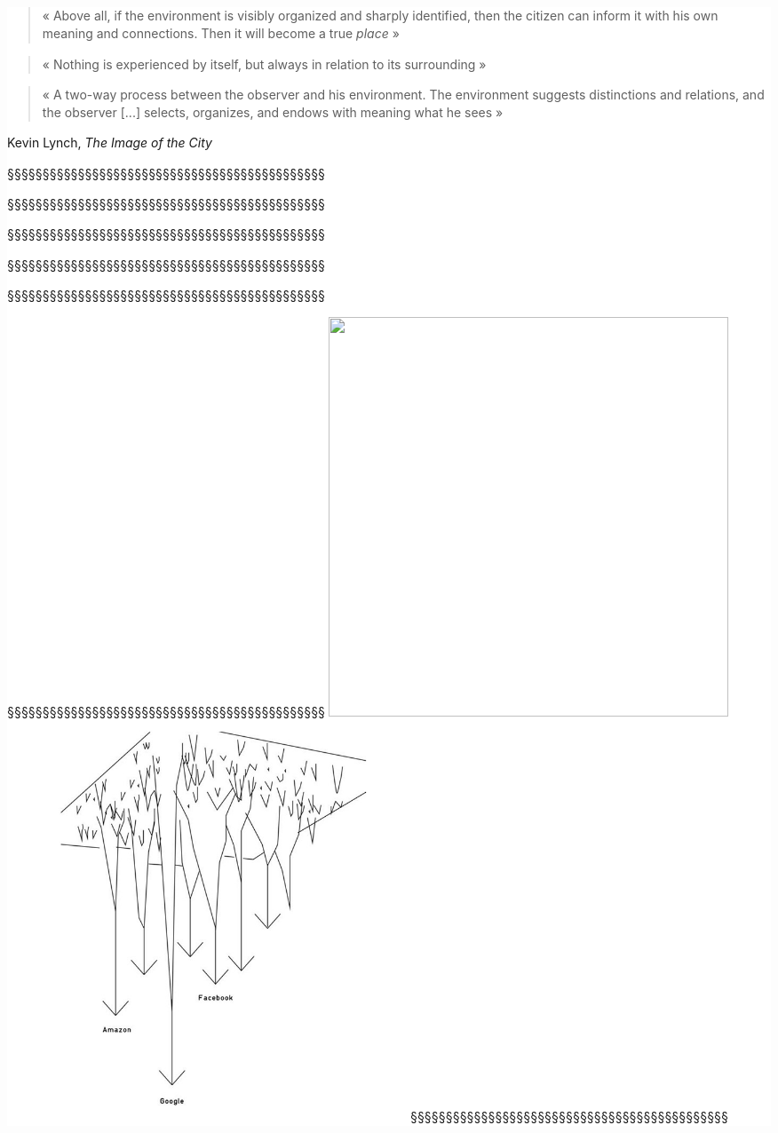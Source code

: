 > « Above all, if the environment is visibly organized and sharply identified, then the citizen can inform it with his own meaning and connections. Then it will become a true _place_ »

> « Nothing is experienced by itself, but always in relation to its surrounding »

> « A two-way process between the observer and his environment. The environment suggests distinctions and relations, and the observer [...] selects, organizes, and endows with meaning what he sees »



Kevin Lynch, _The Image of the City_



§§§§§§§§§§§§§§§§§§§§§§§§§§§§§§§§§§§§§§§§§§§§§

§§§§§§§§§§§§§§§§§§§§§§§§§§§§§§§§§§§§§§§§§§§§§

§§§§§§§§§§§§§§§§§§§§§§§§§§§§§§§§§§§§§§§§§§§§§

§§§§§§§§§§§§§§§§§§§§§§§§§§§§§§§§§§§§§§§§§§§§§

§§§§§§§§§§§§§§§§§§§§§§§§§§§§§§§§§§§§§§§§§§§§§
<iframe width="1000" height="600" src="http://internet-atlas.net/img-web/relief4.mp4" frameborder="0" allow="autoplay; encrypted-media" allowfullscreen></iframe>
§§§§§§§§§§§§§§§§§§§§§§§§§§§§§§§§§§§§§§§§§§§§§
<img style="background-color:white" src="img/relief33.svg"
	width="450" height="450"></img>
<img src="img/espace-dirige.jpg" width="450" height="450" />
§§§§§§§§§§§§§§§§§§§§§§§§§§§§§§§§§§§§§§§§§§§§§